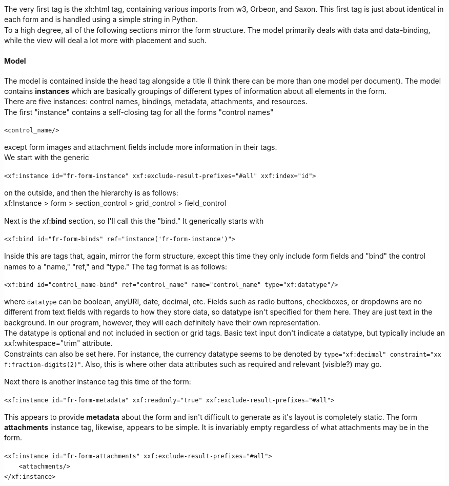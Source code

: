 The very first tag is the xh:html tag, containing various imports from w3, Orbeon, and Saxon. This first tag is just about identical in each form and is handled using a simple string in Python.  
To a high degree, all of the following sections mirror the form structure. The model primarily deals with data and data-binding, while the view will deal a lot more with placement and such.

#### **Model**
The model is contained inside the head tag alongside a title (I think there can be more than one model per document). The model contains **instances** which are basically groupings of different types of information about all elements in the form.  
There are five instances: control names, bindings, metadata, attachments, and resources.  
The first "instance" contains a self-closing tag for all the forms "control names"  
~~~
<control_name/>
~~~
except form images and attachment fields include more information in their tags.  
We start with the generic 
~~~
<xf:instance id="fr-form-instance" xxf:exclude-result-prefixes="#all" xxf:index="id"> 
~~~
on the outside, and then the hierarchy is as follows:  
xf:Instance > form > section_control > grid_control > field_control 

Next is the xf:**bind** section, so I'll call this the "bind." It generically starts with
~~~
<xf:bind id="fr-form-binds" ref="instance('fr-form-instance')"> 
~~~
Inside this are tags that, again, mirror the form structure, except this time they only include form fields and "bind" the control names to a "name," "ref," and "type." The tag format is as follows:
~~~
<xf:bind id="control_name-bind" ref="control_name" name="control_name" type="xf:datatype"/> 
~~~
where `datatype` can be boolean, anyURI, date, decimal, etc. Fields such as radio buttons, checkboxes, or dropdowns are no different from text fields with regards to how they store data, so datatype isn't specified for them here. They are just text in the background. In our program, however, they will each definitely have their own representation.  
The datatype is optional and not included in section or grid tags. Basic text input don't indicate a datatype, but typically include an xxf:whitespace="trim" attribute.  
Constraints can also be set here. For instance, the currency datatype seems to be denoted by `type="xf:decimal" constraint="xxf:fraction-digits(2)"`. Also, this is where other data attributes such as required and relevant (visible?) may go. 

Next there is another instance tag this time of the form:
~~~
<xf:instance id="fr-form-metadata" xxf:readonly="true" xxf:exclude-result-prefixes="#all"> 
~~~
This appears to provide **metadata** about the form and isn't difficult to generate as it's layout is completely static.
The form **attachments** instance tag, likewise, appears to be simple. It is invariably empty regardless of what attachments may be in the form.
~~~
<xf:instance id="fr-form-attachments" xxf:exclude-result-prefixes="#all">
	<attachments/> 
</xf:instance>
~~~
